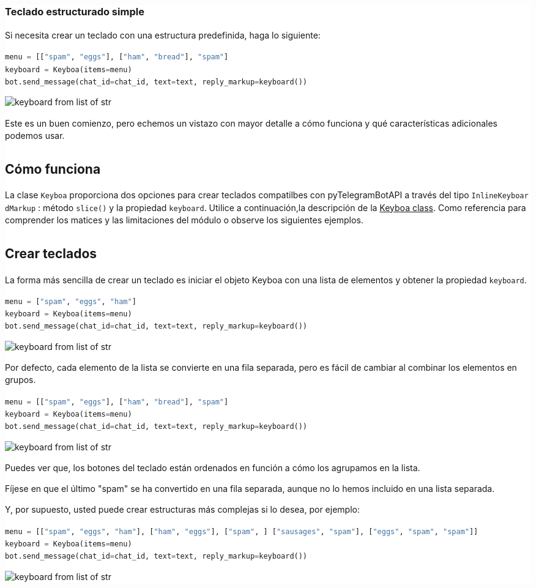 ### Teclado estructurado simple
Si necesita crear un teclado con una estructura predefinida, haga lo siguiente:
```python
menu = [["spam", "eggs"], ["ham", "bread"], "spam"]
keyboard = Keyboa(items=menu)
bot.send_message(chat_id=chat_id, text=text, reply_markup=keyboard())
```
![keyboard from list of str](https://telegra.ph/file/2eb6752324fa196cae4ac.png)

Este es un buen comienzo, pero echemos un vistazo con mayor detalle a cómo funciona y qué características adicionales podemos usar.

## Cómo funciona

La clase ```Keyboa``` proporciona dos opciones para crear teclados compatilbes con pyTelegramBotAPI a través del tipo ```InlineKeyboardMarkup``` : método ```slice()``` y la propiedad ```keyboard```.
Utilice a continuación,la descripción de la [Keyboa class](#keyboa-class). Como referencia para comprender los matices y las limitaciones del módulo o observe los siguientes ejemplos.

## Crear teclados
La forma más sencilla de crear un teclado es iniciar el objeto Keyboa con una lista de elementos y obtener la propiedad ```keyboard```.
```python
menu = ["spam", "eggs", "ham"]
keyboard = Keyboa(items=menu)
bot.send_message(chat_id=chat_id, text=text, reply_markup=keyboard())
```
![keyboard from list of str](https://telegra.ph/file/d9280b11ed11ec13e6f56.png)

Por defecto, cada elemento de la lista se convierte en una fila separada, pero es fácil de cambiar al combinar los elementos en grupos.
```python
menu = [["spam", "eggs"], ["ham", "bread"], "spam"]
keyboard = Keyboa(items=menu)
bot.send_message(chat_id=chat_id, text=text, reply_markup=keyboard())
```
![keyboard from list of str](https://telegra.ph/file/2eb6752324fa196cae4ac.png)

Puedes ver que, los botones del teclado están ordenados en función a cómo los agrupamos en la lista. 

Fíjese en que el último "spam" se ha convertido en una fila separada, aunque no lo hemos incluido en una lista separada.

Y, por supuesto, usted puede crear estructuras más complejas si lo desea, por ejemplo:
```python
menu = [["spam", "eggs", "ham"], ["ham", "eggs"], ["spam", ] ["sausages", "spam"], ["eggs", "spam", "spam"]]
keyboard = Keyboa(items=menu)
bot.send_message(chat_id=chat_id, text=text, reply_markup=keyboard())
```
![keyboard from list of str](https://telegra.ph/file/faff37512c626845c5524.png)
